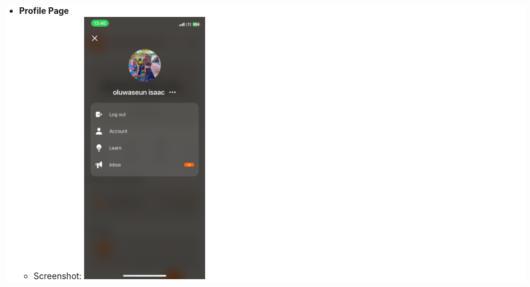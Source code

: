 - **Profile Page** 
  - Screenshot:
    <img src="https://raw.githubusercontent.com/oluwaseun-odufisan/Cointomic/main/docs/diagrams/profile.png" alt="Lifestyle Page" width="200"/>
